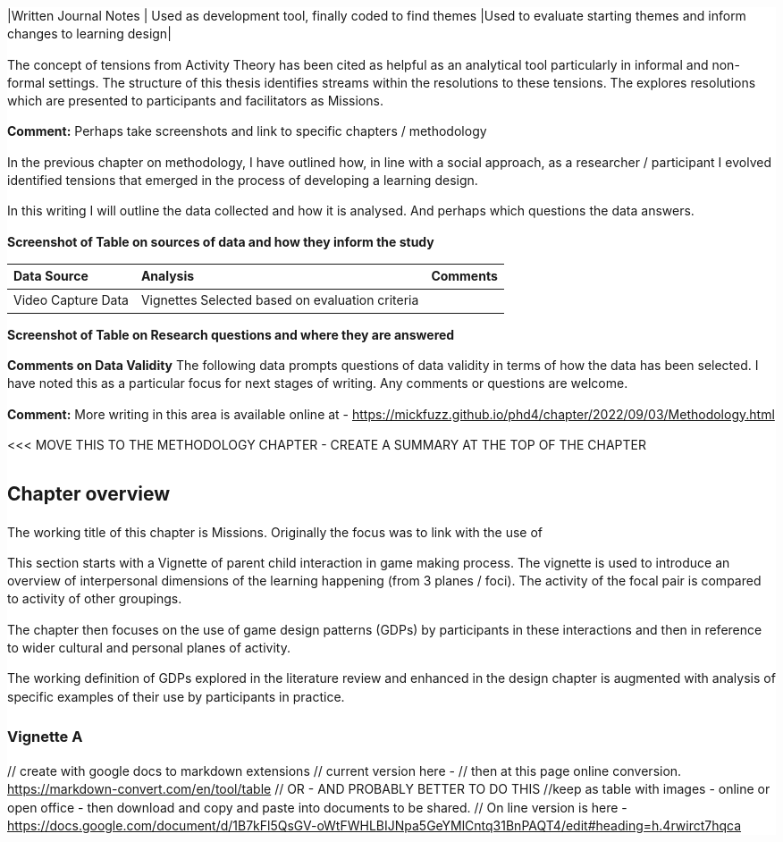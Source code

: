 |Written Journal Notes | Used as development tool, finally coded to find themes |Used to evaluate starting themes and inform changes to learning design|

The concept of tensions from Activity Theory has been cited as helpful as an analytical tool particularly in informal and non-formal settings. The structure of this thesis identifies streams within the resolutions to these tensions. The explores resolutions which are presented to participants and facilitators as Missions.


**Comment:** Perhaps take screenshots and link to specific chapters / methodology

In the previous chapter on methodology, I have outlined how, in line with a social approach, as a researcher / participant I evolved identified tensions that emerged in the process of developing a learning design.

In this writing I will outline the data collected and how it is analysed. And perhaps which questions the data answers.

**Screenshot of Table on sources of data and how they inform the study**

|**Data Source**|**Analysis**|**Comments**|
|:----|:----|:----|
|Video Capture Data| Vignettes Selected based on evaluation criteria  |  |

**Screenshot of Table on Research questions and where they are answered**

**Comments on Data Validity**
The following data prompts questions of data validity in terms of how the data has been selected. I have noted this as a particular focus for next stages of writing. Any comments or questions are welcome.

**Comment:** More writing in this area is available online at - https://mickfuzz.github.io/phd4/chapter/2022/09/03/Methodology.html

<<<
MOVE THIS TO THE METHODOLOGY CHAPTER - CREATE A SUMMARY AT THE TOP OF THE CHAPTER



## Chapter overview

The working title of this chapter is Missions. Originally the focus was to link with the use of  

This section starts with a Vignette of parent child interaction in game making process.
The vignette is used to introduce an overview of interpersonal dimensions of the learning happening (from 3 planes / foci).
The activity of the focal pair is compared to activity of other groupings.

The chapter then focuses on the use of game design patterns (GDPs) by participants in these interactions and then in reference to wider cultural and personal planes of activity.

The working definition of GDPs explored in the literature review and enhanced in the design chapter is augmented with analysis of specific examples of their use by participants in practice.



### Vignette A

// create with google docs to markdown extensions
// current version here -
// then at this page online conversion. https://markdown-convert.com/en/tool/table
// OR - AND PROBABLY BETTER TO DO THIS
//keep as table with images - online or open office -  then download and copy and paste into documents to be shared.
// On line version is here - https://docs.google.com/document/d/1B7kFl5QsGV-oWtFWHLBIJNpa5GeYMlCntq31BnPAQT4/edit#heading=h.4rwirct7hqca
